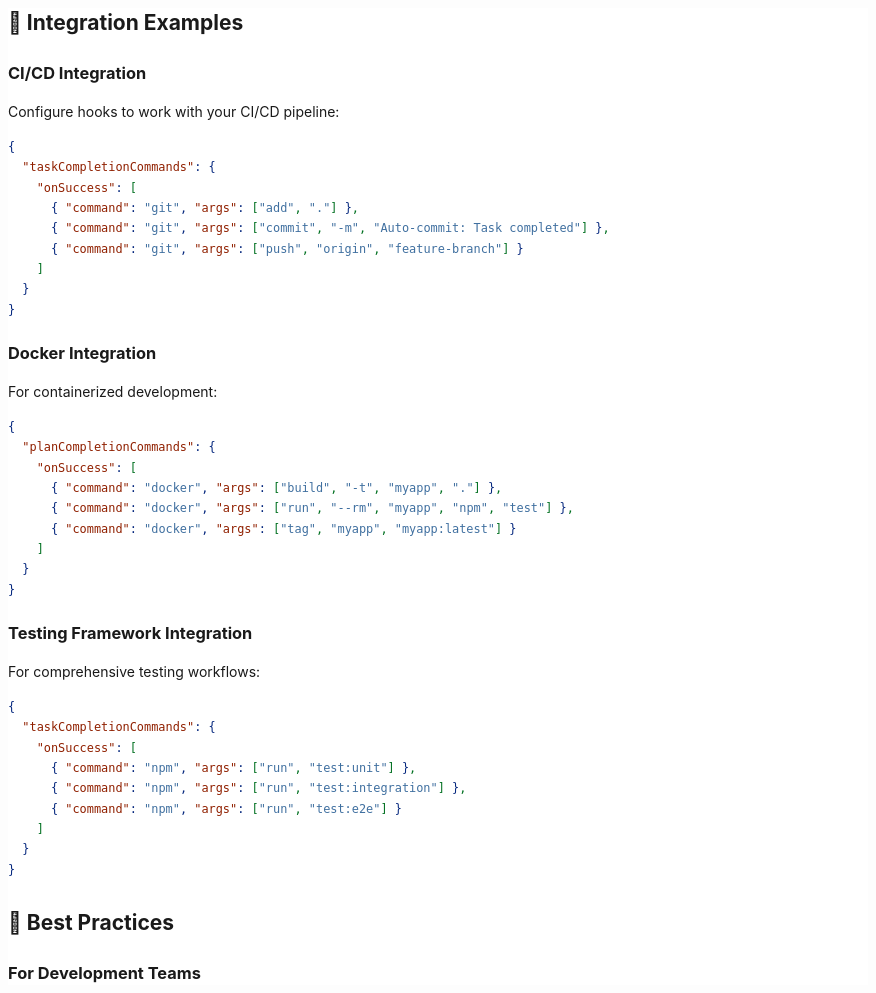 ## 🔄 Integration Examples

### CI/CD Integration

Configure hooks to work with your CI/CD pipeline:

```json
{
  "taskCompletionCommands": {
    "onSuccess": [
      { "command": "git", "args": ["add", "."] },
      { "command": "git", "args": ["commit", "-m", "Auto-commit: Task completed"] },
      { "command": "git", "args": ["push", "origin", "feature-branch"] }
    ]
  }
}
```

### Docker Integration

For containerized development:

```json
{
  "planCompletionCommands": {
    "onSuccess": [
      { "command": "docker", "args": ["build", "-t", "myapp", "."] },
      { "command": "docker", "args": ["run", "--rm", "myapp", "npm", "test"] },
      { "command": "docker", "args": ["tag", "myapp", "myapp:latest"] }
    ]
  }
}
```

### Testing Framework Integration

For comprehensive testing workflows:

```json
{
  "taskCompletionCommands": {
    "onSuccess": [
      { "command": "npm", "args": ["run", "test:unit"] },
      { "command": "npm", "args": ["run", "test:integration"] },
      { "command": "npm", "args": ["run", "test:e2e"] }
    ]
  }
}
```

## 🎯 Best Practices

### For Development Teams
